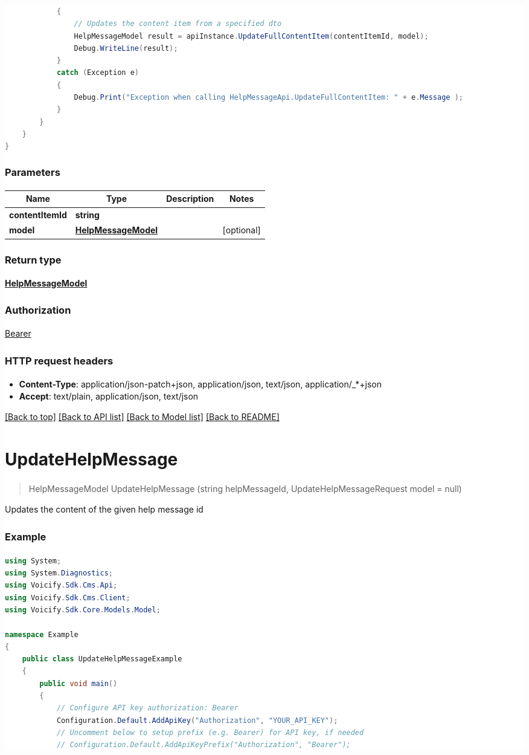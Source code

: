 ```csharp
            {
                // Updates the content item from a specified dto
                HelpMessageModel result = apiInstance.UpdateFullContentItem(contentItemId, model);
                Debug.WriteLine(result);
            }
            catch (Exception e)
            {
                Debug.Print("Exception when calling HelpMessageApi.UpdateFullContentItem: " + e.Message );
            }
        }
    }
}
```

### Parameters

Name | Type | Description  | Notes
------------- | ------------- | ------------- | -------------
 **contentItemId** | **string**|  | 
 **model** | [**HelpMessageModel**](HelpMessageModel.md)|  | [optional] 

### Return type

[**HelpMessageModel**](HelpMessageModel.md)

### Authorization

[Bearer](../README.md#Bearer)

### HTTP request headers

 - **Content-Type**: application/json-patch+json, application/json, text/json, application/_*+json
 - **Accept**: text/plain, application/json, text/json

[[Back to top]](#) [[Back to API list]](../README.md#documentation-for-api-endpoints) [[Back to Model list]](../README.md#documentation-for-models) [[Back to README]](../README.md)

<a name="updatehelpmessage"></a>
# **UpdateHelpMessage**
> HelpMessageModel UpdateHelpMessage (string helpMessageId, UpdateHelpMessageRequest model = null)

Updates the content of the given help message id

### Example
```csharp
using System;
using System.Diagnostics;
using Voicify.Sdk.Cms.Api;
using Voicify.Sdk.Cms.Client;
using Voicify.Sdk.Core.Models.Model;

namespace Example
{
    public class UpdateHelpMessageExample
    {
        public void main()
        {
            // Configure API key authorization: Bearer
            Configuration.Default.AddApiKey("Authorization", "YOUR_API_KEY");
            // Uncomment below to setup prefix (e.g. Bearer) for API key, if needed
            // Configuration.Default.AddApiKeyPrefix("Authorization", "Bearer");

```